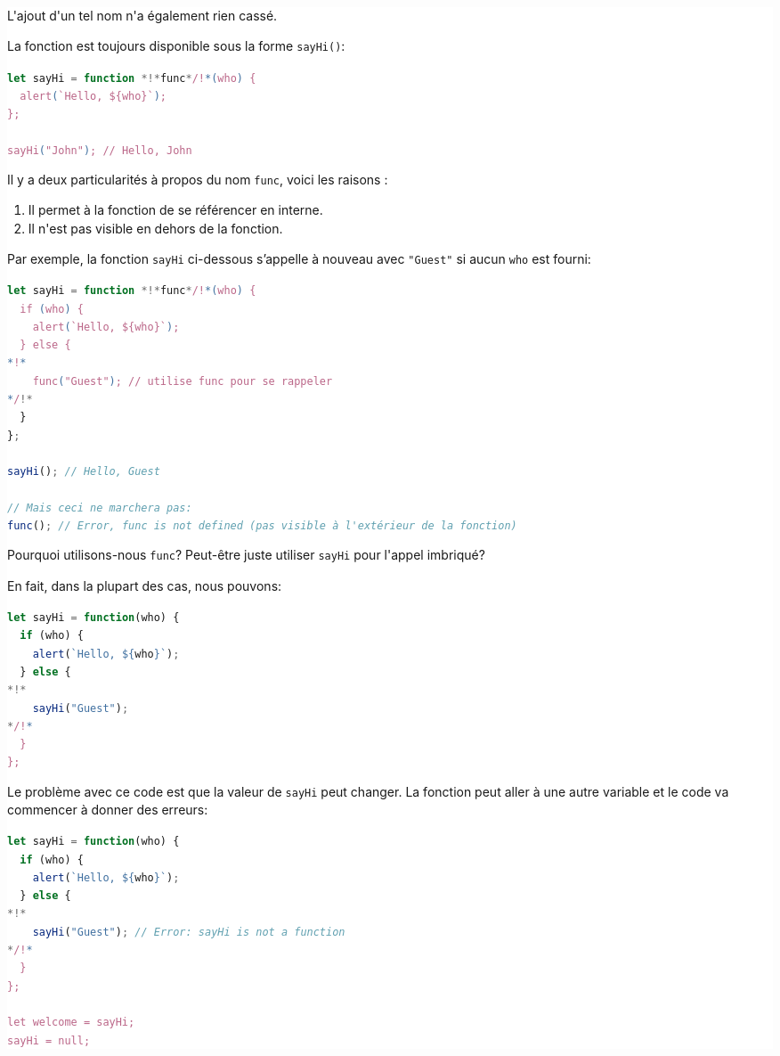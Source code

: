 L'ajout d'un tel nom n'a également rien cassé.

La fonction est toujours disponible sous la forme `sayHi()`:

```js run
let sayHi = function *!*func*/!*(who) {
  alert(`Hello, ${who}`);
};

sayHi("John"); // Hello, John
```

Il y a deux particularités à propos du nom `func`, voici les raisons : 

1. Il permet à la fonction de se référencer en interne.
2. Il n'est pas visible en dehors de la fonction.

Par exemple, la fonction `sayHi` ci-dessous s’appelle à nouveau avec `"Guest"` si aucun `who` est fourni:

```js run
let sayHi = function *!*func*/!*(who) {
  if (who) {
    alert(`Hello, ${who}`);
  } else {
*!*
    func("Guest"); // utilise func pour se rappeler
*/!*
  }
};

sayHi(); // Hello, Guest

// Mais ceci ne marchera pas:
func(); // Error, func is not defined (pas visible à l'extérieur de la fonction)
```

Pourquoi utilisons-nous `func`? Peut-être juste utiliser `sayHi` pour l'appel imbriqué?


En fait, dans la plupart des cas, nous pouvons:

```js
let sayHi = function(who) {
  if (who) {
    alert(`Hello, ${who}`);
  } else {
*!*
    sayHi("Guest");
*/!*
  }
};
```

Le problème avec ce code est que la valeur de `sayHi` peut changer. La fonction peut aller à une autre variable et le code va commencer à donner des erreurs:

```js run
let sayHi = function(who) {
  if (who) {
    alert(`Hello, ${who}`);
  } else {
*!*
    sayHi("Guest"); // Error: sayHi is not a function
*/!*
  }
};

let welcome = sayHi;
sayHi = null;
```